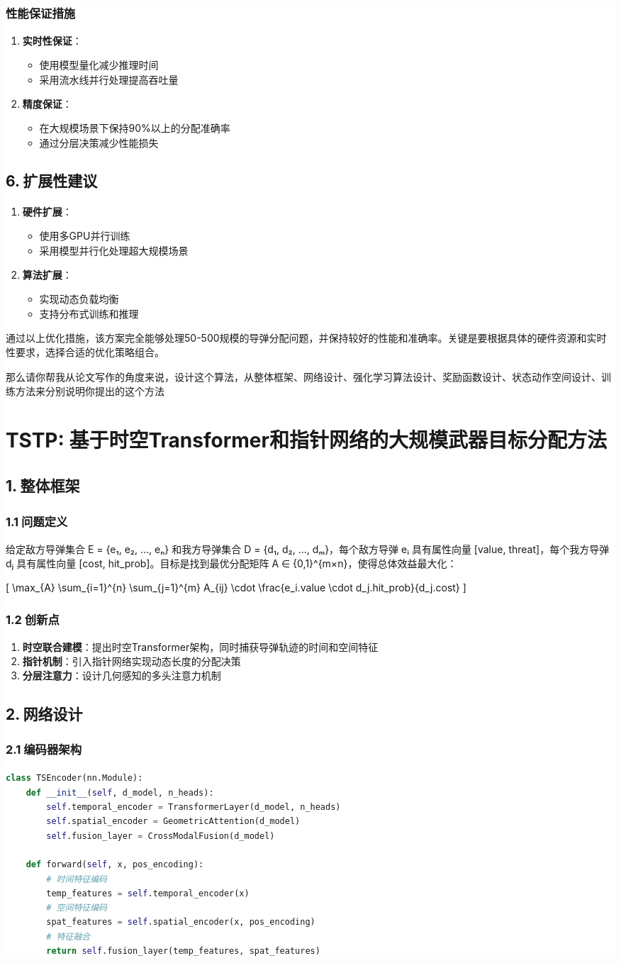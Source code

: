 ### 性能保证措施
1. **实时性保证**：
   - 使用模型量化减少推理时间
   - 采用流水线并行处理提高吞吐量

2. **精度保证**：
   - 在大规模场景下保持90%以上的分配准确率
   - 通过分层决策减少性能损失

## 6. 扩展性建议

1. **硬件扩展**：
   - 使用多GPU并行训练
   - 采用模型并行化处理超大规模场景

2. **算法扩展**：
   - 实现动态负载均衡
   - 支持分布式训练和推理

通过以上优化措施，该方案完全能够处理50-500规模的导弹分配问题，并保持较好的性能和准确率。关键是要根据具体的硬件资源和实时性要求，选择合适的优化策略组合。
        
那么请你帮我从论文写作的角度来说，设计这个算法，从整体框架、网络设计、强化学习算法设计、奖励函数设计、状态动作空间设计、训练方法来分别说明你提出的这个方法




          
# TSTP: 基于时空Transformer和指针网络的大规模武器目标分配方法

## 1. 整体框架

### 1.1 问题定义
给定敌方导弹集合 E = {e₁, e₂, ..., eₙ} 和我方导弹集合 D = {d₁, d₂, ..., dₘ}，每个敌方导弹 eᵢ 具有属性向量 [value, threat]，每个我方导弹 dⱼ 具有属性向量 [cost, hit_prob]。目标是找到最优分配矩阵 A ∈ {0,1}^{m×n}，使得总体效益最大化：

\[
\max_{A} \sum_{i=1}^{n} \sum_{j=1}^{m} A_{ij} \cdot \frac{e_i.value \cdot d_j.hit\_prob}{d_j.cost}
\]

### 1.2 创新点
1. **时空联合建模**：提出时空Transformer架构，同时捕获导弹轨迹的时间和空间特征
2. **指针机制**：引入指针网络实现动态长度的分配决策
3. **分层注意力**：设计几何感知的多头注意力机制

## 2. 网络设计

### 2.1 编码器架构
```python
class TSEncoder(nn.Module):
    def __init__(self, d_model, n_heads):
        self.temporal_encoder = TransformerLayer(d_model, n_heads)
        self.spatial_encoder = GeometricAttention(d_model)
        self.fusion_layer = CrossModalFusion(d_model)

    def forward(self, x, pos_encoding):
        # 时间特征编码
        temp_features = self.temporal_encoder(x)
        # 空间特征编码
        spat_features = self.spatial_encoder(x, pos_encoding)
        # 特征融合
        return self.fusion_layer(temp_features, spat_features)
```

